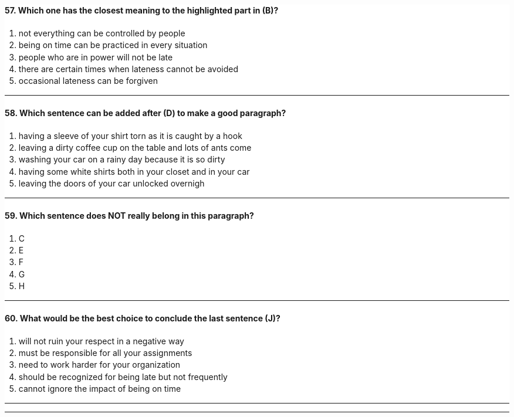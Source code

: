#### 57. Which one has the closest meaning to the highlighted part in (B)?
1. not everything can be controlled by people
2. being on time can be practiced in every situation
3. people who are in power will not be late
4. there are certain times when lateness cannot be avoided
5. occasional lateness can be forgiven

---
#### 58. Which sentence can be added after (D) to make a good paragraph?
1. having a sleeve of your shirt torn as it is caught by a hook
2. leaving a dirty coffee cup on the table and lots of ants come
3. washing your car on a rainy day because it is so dirty
4. having some white shirts both in your closet and in your car
5. leaving the doors of your car unlocked overnigh

---
#### 59. Which sentence does **NOT** really belong in this paragraph?
1. C
2. E
3. F
4. G
5. H


---
#### 60. What would be the best choice to conclude the last sentence (J)?
1. will not ruin your respect in a negative way
2. must be responsible for all your assignments
3. need to work harder for your organization
4. should be recognized for being late but not frequently
5. cannot ignore the impact of being on time

---


</div></div>


------

